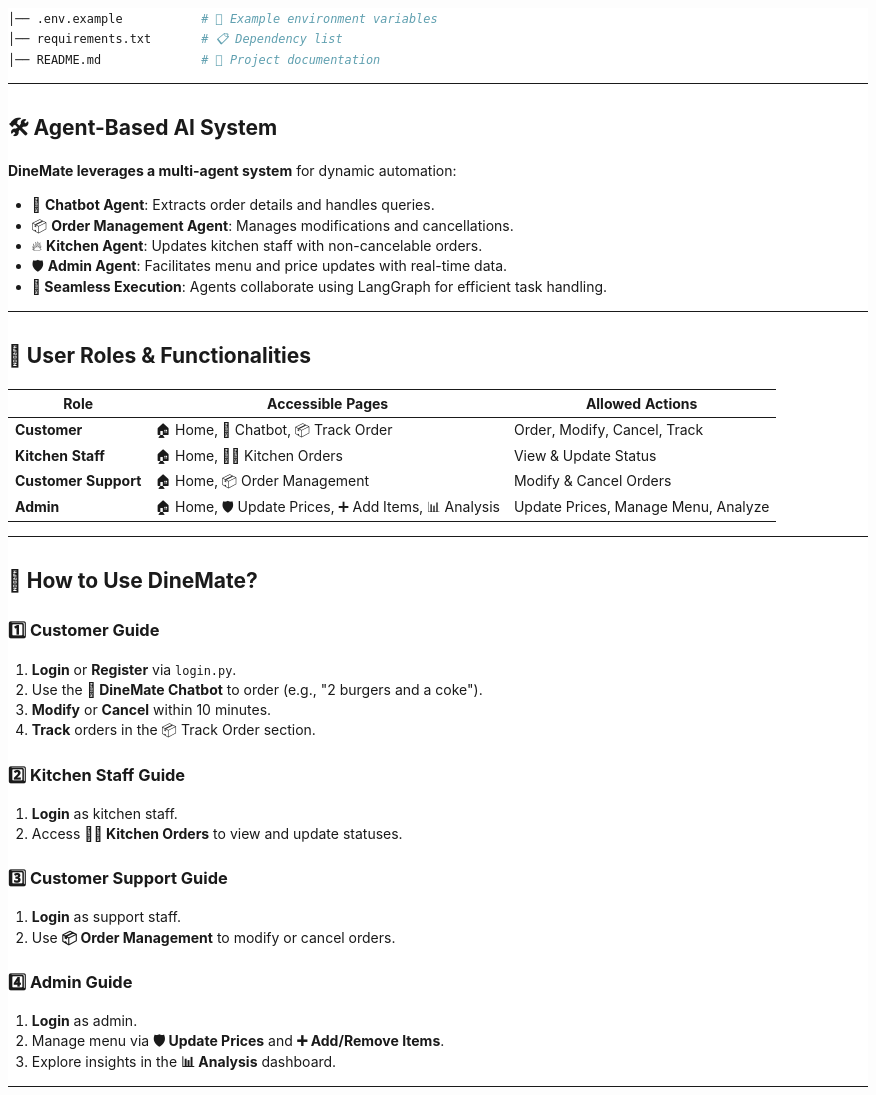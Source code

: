 ```bash
│── .env.example           # 🔑 Example environment variables
│── requirements.txt       # 📋 Dependency list
│── README.md              # 📖 Project documentation
```

---

## 🛠️ **Agent-Based AI System**
**DineMate leverages a multi-agent system** for dynamic automation:

- 🤖 **Chatbot Agent**: Extracts order details and handles queries.
- 📦 **Order Management Agent**: Manages modifications and cancellations.
- 🔥 **Kitchen Agent**: Updates kitchen staff with non-cancelable orders.
- 🛡️ **Admin Agent**: Facilitates menu and price updates with real-time data.
- **🔄 Seamless Execution**: Agents collaborate using LangGraph for efficient task handling.

---

## 🔑 **User Roles & Functionalities**

| **Role**              | **Accessible Pages**                   | **Allowed Actions**                  |
|-----------------------|---------------------------------------|--------------------------------------|
| **Customer**          | 🏠 Home, 🍔 Chatbot, 📦 Track Order   | Order, Modify, Cancel, Track         |
| **Kitchen Staff**     | 🏠 Home, 👨‍🍳 Kitchen Orders         | View & Update Status                 |
| **Customer Support**  | 🏠 Home, 📦 Order Management          | Modify & Cancel Orders               |
| **Admin**             | 🏠 Home, 🛡️ Update Prices, ➕ Add Items, 📊 Analysis | Update Prices, Manage Menu, Analyze  |

---

## 🚀 **How to Use DineMate?**

### 1️⃣ **Customer Guide**
1. **Login** or **Register** via `login.py`.
2. Use the **🍔 DineMate Chatbot** to order (e.g., "2 burgers and a coke").
3. **Modify** or **Cancel** within 10 minutes.
4. **Track** orders in the 📦 Track Order section.

### 2️⃣ **Kitchen Staff Guide**
1. **Login** as kitchen staff.
2. Access **👨‍🍳 Kitchen Orders** to view and update statuses.

### 3️⃣ **Customer Support Guide**
1. **Login** as support staff.
2. Use **📦 Order Management** to modify or cancel orders.

### 4️⃣ **Admin Guide**
1. **Login** as admin.
2. Manage menu via **🛡️ Update Prices** and **➕ Add/Remove Items**.
3. Explore insights in the **📊 Analysis** dashboard.

---